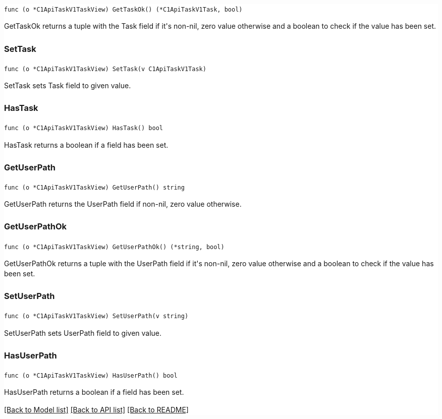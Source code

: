 `func (o *C1ApiTaskV1TaskView) GetTaskOk() (*C1ApiTaskV1Task, bool)`

GetTaskOk returns a tuple with the Task field if it's non-nil, zero value otherwise
and a boolean to check if the value has been set.

### SetTask

`func (o *C1ApiTaskV1TaskView) SetTask(v C1ApiTaskV1Task)`

SetTask sets Task field to given value.

### HasTask

`func (o *C1ApiTaskV1TaskView) HasTask() bool`

HasTask returns a boolean if a field has been set.

### GetUserPath

`func (o *C1ApiTaskV1TaskView) GetUserPath() string`

GetUserPath returns the UserPath field if non-nil, zero value otherwise.

### GetUserPathOk

`func (o *C1ApiTaskV1TaskView) GetUserPathOk() (*string, bool)`

GetUserPathOk returns a tuple with the UserPath field if it's non-nil, zero value otherwise
and a boolean to check if the value has been set.

### SetUserPath

`func (o *C1ApiTaskV1TaskView) SetUserPath(v string)`

SetUserPath sets UserPath field to given value.

### HasUserPath

`func (o *C1ApiTaskV1TaskView) HasUserPath() bool`

HasUserPath returns a boolean if a field has been set.


[[Back to Model list]](../README.md#documentation-for-models) [[Back to API list]](../README.md#documentation-for-api-endpoints) [[Back to README]](../README.md)


